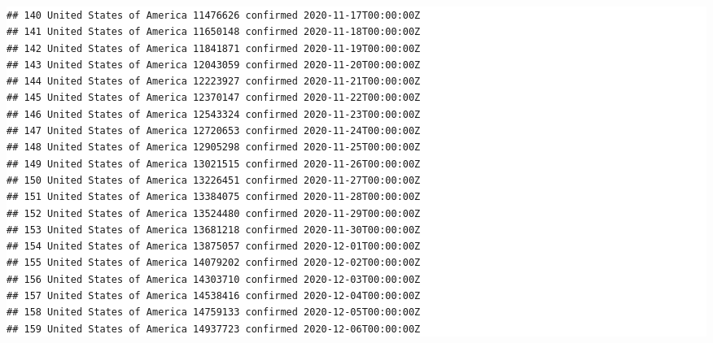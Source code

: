     ## 140 United States of America 11476626 confirmed 2020-11-17T00:00:00Z
    ## 141 United States of America 11650148 confirmed 2020-11-18T00:00:00Z
    ## 142 United States of America 11841871 confirmed 2020-11-19T00:00:00Z
    ## 143 United States of America 12043059 confirmed 2020-11-20T00:00:00Z
    ## 144 United States of America 12223927 confirmed 2020-11-21T00:00:00Z
    ## 145 United States of America 12370147 confirmed 2020-11-22T00:00:00Z
    ## 146 United States of America 12543324 confirmed 2020-11-23T00:00:00Z
    ## 147 United States of America 12720653 confirmed 2020-11-24T00:00:00Z
    ## 148 United States of America 12905298 confirmed 2020-11-25T00:00:00Z
    ## 149 United States of America 13021515 confirmed 2020-11-26T00:00:00Z
    ## 150 United States of America 13226451 confirmed 2020-11-27T00:00:00Z
    ## 151 United States of America 13384075 confirmed 2020-11-28T00:00:00Z
    ## 152 United States of America 13524480 confirmed 2020-11-29T00:00:00Z
    ## 153 United States of America 13681218 confirmed 2020-11-30T00:00:00Z
    ## 154 United States of America 13875057 confirmed 2020-12-01T00:00:00Z
    ## 155 United States of America 14079202 confirmed 2020-12-02T00:00:00Z
    ## 156 United States of America 14303710 confirmed 2020-12-03T00:00:00Z
    ## 157 United States of America 14538416 confirmed 2020-12-04T00:00:00Z
    ## 158 United States of America 14759133 confirmed 2020-12-05T00:00:00Z
    ## 159 United States of America 14937723 confirmed 2020-12-06T00:00:00Z